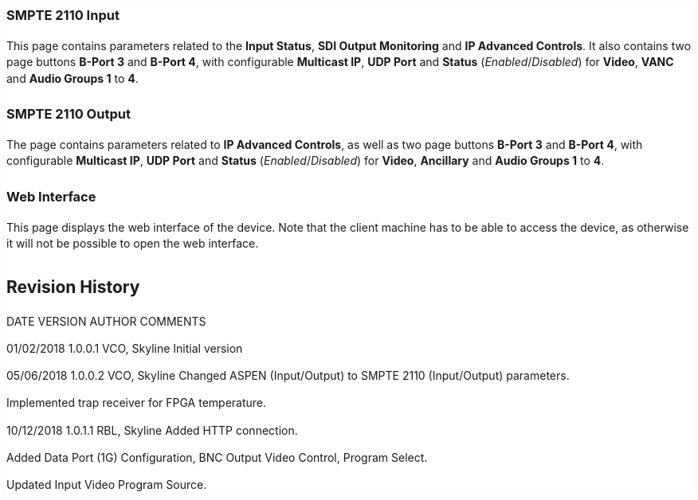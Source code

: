 ### SMPTE 2110 Input

This page contains parameters related to the **Input Status**, **SDI Output Monitoring** and **IP Advanced Controls**. It also contains two page buttons **B-Port 3** and **B-Port 4**, with configurable **Multicast IP**, **UDP Port** and **Status** (*Enabled*/*Disabled*) for **Video**, **VANC** and **Audio Groups 1** to **4**.

### SMPTE 2110 Output

The page contains parameters related to **IP Advanced Controls**, as well as two page buttons **B-Port 3** and **B-Port 4**, with configurable **Multicast IP**, **UDP Port** and **Status** (*Enabled*/*Disabled*) for **Video**, **Ancillary** and **Audio Groups 1** to **4**.

### Web Interface

This page displays the web interface of the device. Note that the client machine has to be able to access the device, as otherwise it will not be possible to open the web interface.

## Revision History

DATE VERSION AUTHOR COMMENTS

01/02/2018 1.0.0.1 VCO, Skyline Initial version

05/06/2018 1.0.0.2 VCO, Skyline Changed ASPEN (Input/Output) to SMPTE 2110 (Input/Output) parameters.

Implemented trap receiver for FPGA temperature.

10/12/2018 1.0.1.1 RBL, Skyline Added HTTP connection.

Added Data Port (1G) Configuration, BNC Output Video Control, Program Select.

Updated Input Video Program Source.
